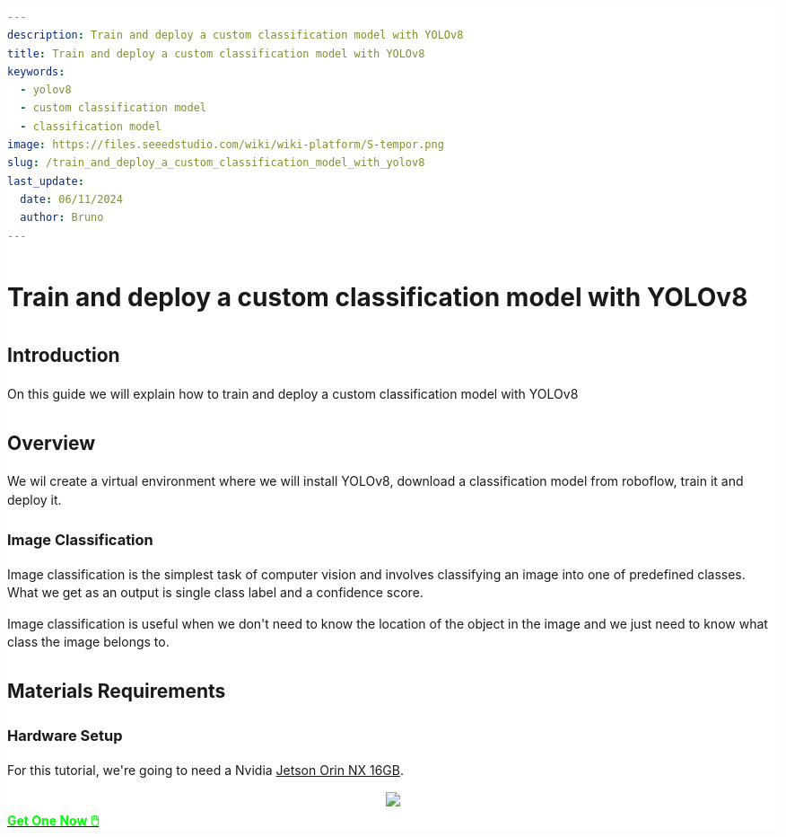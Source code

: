 ```yaml
---
description: Train and deploy a custom classification model with YOLOv8
title: Train and deploy a custom classification model with YOLOv8
keywords: 
  - yolov8
  - custom classification model
  - classification model
image: https://files.seeedstudio.com/wiki/wiki-platform/S-tempor.png
slug: /train_and_deploy_a_custom_classification_model_with_yolov8
last_update:
  date: 06/11/2024
  author: Bruno
---
```



# Train and deploy a custom classification model with YOLOv8

## Introduction
On this guide we will explain how to train and deploy a custom classification model with YOLOv8

## Overview
We wil create a virtual environment where we will install YOLOv8, download a classification model from roboflow, train it and deploy it.

### Image Classification
Image classification is the simplest task of computer vision and involves classifying an image into one of predefined classes. 
What we get as an output is single class label and a confidence score. 

Image classification is useful when we don\'t need to know the location of the object in the image and we just need to know what class the image belongs to. 

## Materials Requirements

### Hardware Setup

For this tutorial, we're going to need a Nvidia [Jetson Orin NX 16GB](https://www.seeedstudio.com/reComputer-J4012-p-5586.html).

<div align="center">
    <img width={600} 
     src="https://files.seeedstudio.com/wiki/reComputer/Application/reComputer_J4012.png" />
</div>

<div class="get_one_now_container" style={{textAlign: 'center'}}>
    <a class="get_one_now_item" href="https://www.seeedstudio.com/reComputer-J4012-p-5586.html?queryID=3d7dba9378be2accafeaff54420edb6a&objectID=5586&indexName=bazaar_retailer_products"><strong><span><font color={'FFFFFF'} size={"4"}> Get One Now 🖱️</font></span></strong>
    </a>
</div>
